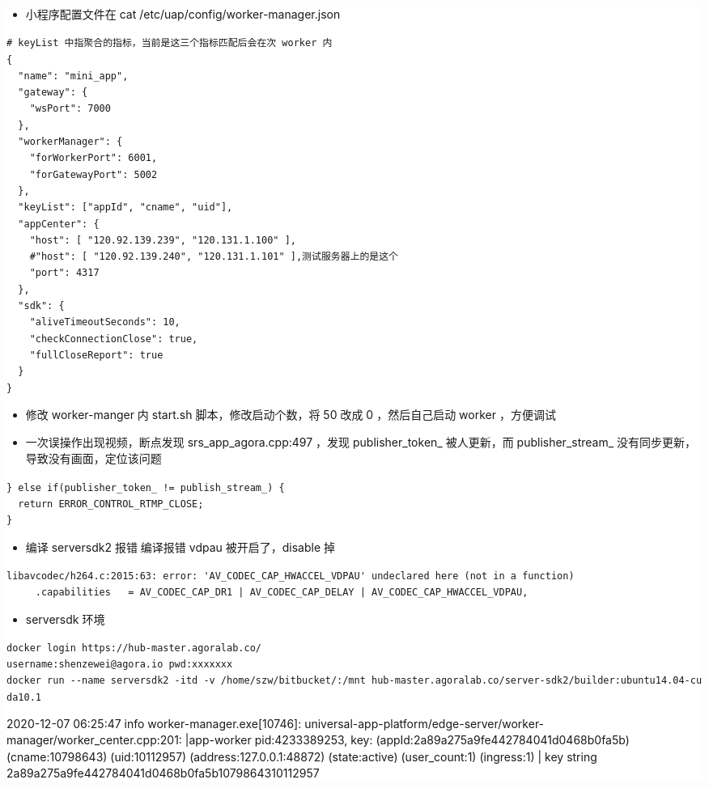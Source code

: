 
* 小程序配置文件在 cat /etc/uap/config/worker-manager.json
```Shell
# keyList 中指聚合的指标，当前是这三个指标匹配后会在次 worker 内
{
  "name": "mini_app",
  "gateway": {
    "wsPort": 7000
  },
  "workerManager": {
    "forWorkerPort": 6001,
    "forGatewayPort": 5002
  },
  "keyList": ["appId", "cname", "uid"],
  "appCenter": {
    "host": [ "120.92.139.239", "120.131.1.100" ],
    #"host": [ "120.92.139.240", "120.131.1.101" ],测试服务器上的是这个
    "port": 4317
  },
  "sdk": {
    "aliveTimeoutSeconds": 10,
    "checkConnectionClose": true,
    "fullCloseReport": true
  }
}
```

* 修改 worker-manger 内 start.sh 脚本，修改启动个数，将 50 改成 0 ，然后自己启动 worker ，方便调试


* 一次误操作出现视频，断点发现 srs_app_agora.cpp:497 ，发现 publisher_token_ 被人更新，而 publisher_stream_ 没有同步更新，导致没有画面，定位该问题
```Shell
} else if(publisher_token_ != publish_stream_) {
  return ERROR_CONTROL_RTMP_CLOSE;
}
```

* 编译 serversdk2 报错
编译报错 vdpau 被开启了，disable 掉
```shell
libavcodec/h264.c:2015:63: error: 'AV_CODEC_CAP_HWACCEL_VDPAU' undeclared here (not in a function)
     .capabilities   = AV_CODEC_CAP_DR1 | AV_CODEC_CAP_DELAY | AV_CODEC_CAP_HWACCEL_VDPAU,
```                

* serversdk 环境
```Shell
docker login https://hub-master.agoralab.co/
username:shenzewei@agora.io pwd:xxxxxxx
docker run --name serversdk2 -itd -v /home/szw/bitbucket/:/mnt hub-master.agoralab.co/server-sdk2/builder:ubuntu14.04-cuda10.1
```

2020-12-07 06:25:47 info worker-manager.exe[10746]: universal-app-platform/edge-server/worker-manager/worker_center.cpp:201: |app-worker pid:4233389253, key: (appId:2a89a275a9fe442784041d0468b0fa5b) (cname:10798643) (uid:10112957)  (address:127.0.0.1:48872)  (state:active) (user_count:1)  (ingress:1)  | key string 2a89a275a9fe442784041d0468b0fa5b1079864310112957
